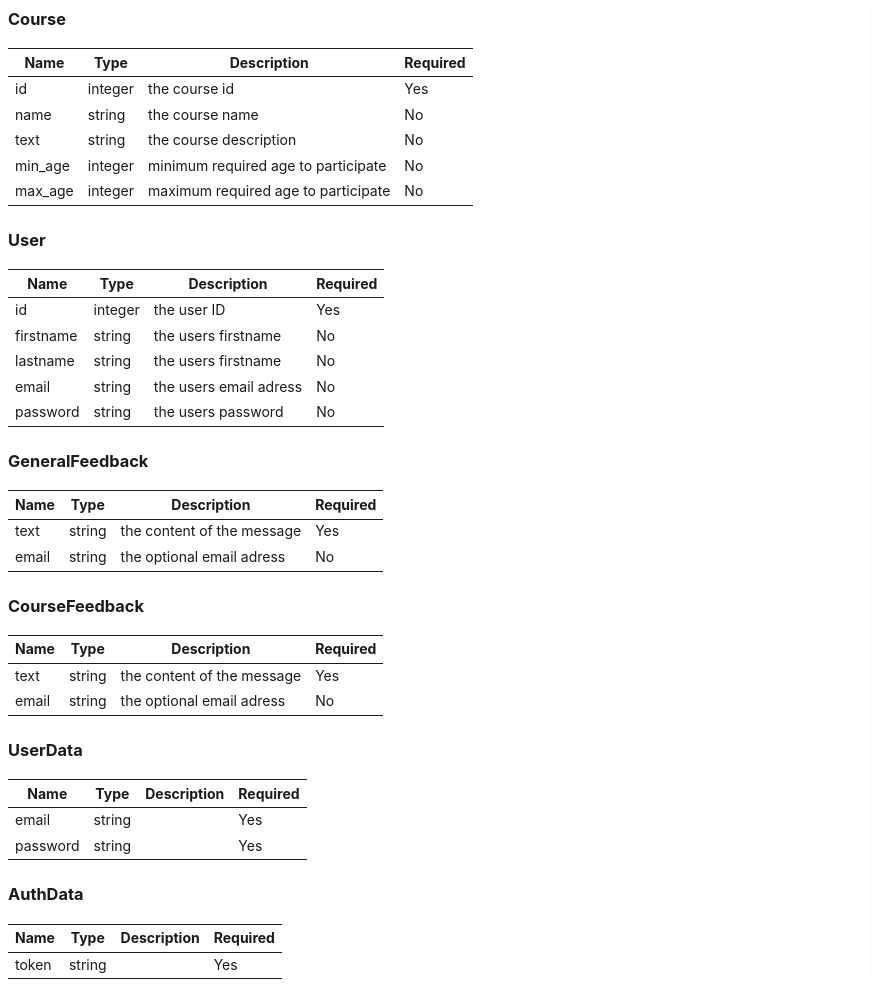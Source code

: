 ### Course  

| Name | Type | Description | Required |
| ---- | ---- | ----------- | -------- |
| id | integer | the course id | Yes |
| name | string | the course name | No |
| text | string | the course description | No |
| min_age | integer | minimum required age to participate | No |
| max_age | integer | maximum required age to participate | No |

### User  

| Name | Type | Description | Required |
| ---- | ---- | ----------- | -------- |
| id | integer | the user ID | Yes |
| firstname | string | the users firstname | No |
| lastname | string | the users firstname | No |
| email | string | the users email adress | No |
| password | string | the users password | No |

### GeneralFeedback  

| Name | Type | Description | Required |
| ---- | ---- | ----------- | -------- |
| text | string | the content of the message | Yes |
| email | string | the optional email adress | No |

### CourseFeedback  

| Name | Type | Description | Required |
| ---- | ---- | ----------- | -------- |
| text | string | the content of the message | Yes |
| email | string | the optional email adress | No |

### UserData  

| Name | Type | Description | Required |
| ---- | ---- | ----------- | -------- |
| email | string |  | Yes |
| password | string |  | Yes |

### AuthData  

| Name | Type | Description | Required |
| ---- | ---- | ----------- | -------- |
| token | string |  | Yes |